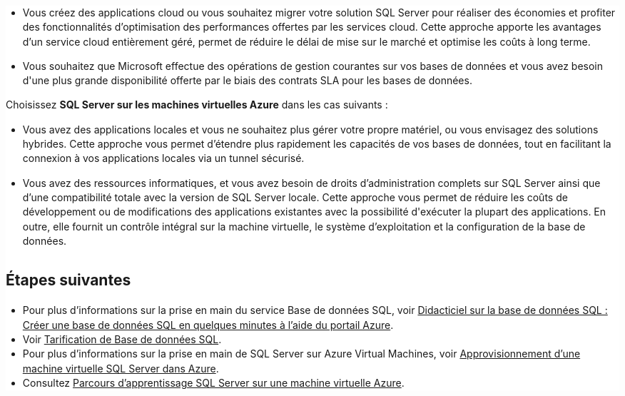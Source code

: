 - Vous créez des applications cloud ou vous souhaitez migrer votre solution SQL Server pour réaliser des économies et profiter des fonctionnalités d’optimisation des performances offertes par les services cloud. Cette approche apporte les avantages d’un service cloud entièrement géré, permet de réduire le délai de mise sur le marché et optimise les coûts à long terme.

- Vous souhaitez que Microsoft effectue des opérations de gestion courantes sur vos bases de données et vous avez besoin d'une plus grande disponibilité offerte par le biais des contrats SLA pour les bases de données.



Choisissez **SQL Server sur les machines virtuelles Azure** dans les cas suivants :

- Vous avez des applications locales et vous ne souhaitez plus gérer votre propre matériel, ou vous envisagez des solutions hybrides. Cette approche vous permet d’étendre plus rapidement les capacités de vos bases de données, tout en facilitant la connexion à vos applications locales via un tunnel sécurisé.

- Vous avez des ressources informatiques, et vous avez besoin de droits d’administration complets sur SQL Server ainsi que d’une compatibilité totale avec la version de SQL Server locale. Cette approche vous permet de réduire les coûts de développement ou de modifications des applications existantes avec la possibilité d'exécuter la plupart des applications. En outre, elle fournit un contrôle intégral sur la machine virtuelle, le système d’exploitation et la configuration de la base de données.


## Étapes suivantes
- Pour plus d’informations sur la prise en main du service Base de données SQL, voir [Didacticiel sur la base de données SQL : Créer une base de données SQL en quelques minutes à l’aide du portail Azure](sql-database-get-started.md).
- Voir [Tarification de Base de données SQL](https://azure.microsoft.com/pricing/details/sql-database/).
- Pour plus d’informations sur la prise en main de SQL Server sur Azure Virtual Machines, voir [Approvisionnement d’une machine virtuelle SQL Server dans Azure](../virtual-machines/virtual-machines-windows-portal-sql-server-provision.md).
- Consultez [Parcours d’apprentissage SQL Server sur une machine virtuelle Azure](https://azure.microsoft.com/documentation/learning-paths/sql-azure-vm/).

